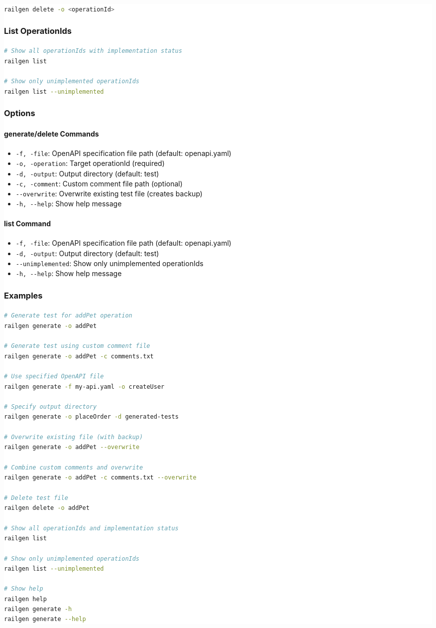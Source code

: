 ```bash
railgen delete -o <operationId>
```

### List OperationIds

```bash
# Show all operationIds with implementation status
railgen list

# Show only unimplemented operationIds
railgen list --unimplemented
```

### Options

#### generate/delete Commands

- `-f, -file`: OpenAPI specification file path (default: openapi.yaml)
- `-o, -operation`: Target operationId (required)
- `-d, -output`: Output directory (default: test)
- `-c, -comment`: Custom comment file path (optional)
- `--overwrite`: Overwrite existing test file (creates backup)
- `-h, --help`: Show help message

#### list Command

- `-f, -file`: OpenAPI specification file path (default: openapi.yaml)
- `-d, -output`: Output directory (default: test)
- `--unimplemented`: Show only unimplemented operationIds
- `-h, --help`: Show help message

### Examples

```bash
# Generate test for addPet operation
railgen generate -o addPet

# Generate test using custom comment file
railgen generate -o addPet -c comments.txt

# Use specified OpenAPI file
railgen generate -f my-api.yaml -o createUser

# Specify output directory
railgen generate -o placeOrder -d generated-tests

# Overwrite existing file (with backup)
railgen generate -o addPet --overwrite

# Combine custom comments and overwrite
railgen generate -o addPet -c comments.txt --overwrite

# Delete test file
railgen delete -o addPet

# Show all operationIds and implementation status
railgen list

# Show only unimplemented operationIds
railgen list --unimplemented

# Show help
railgen help
railgen generate -h
railgen generate --help
```